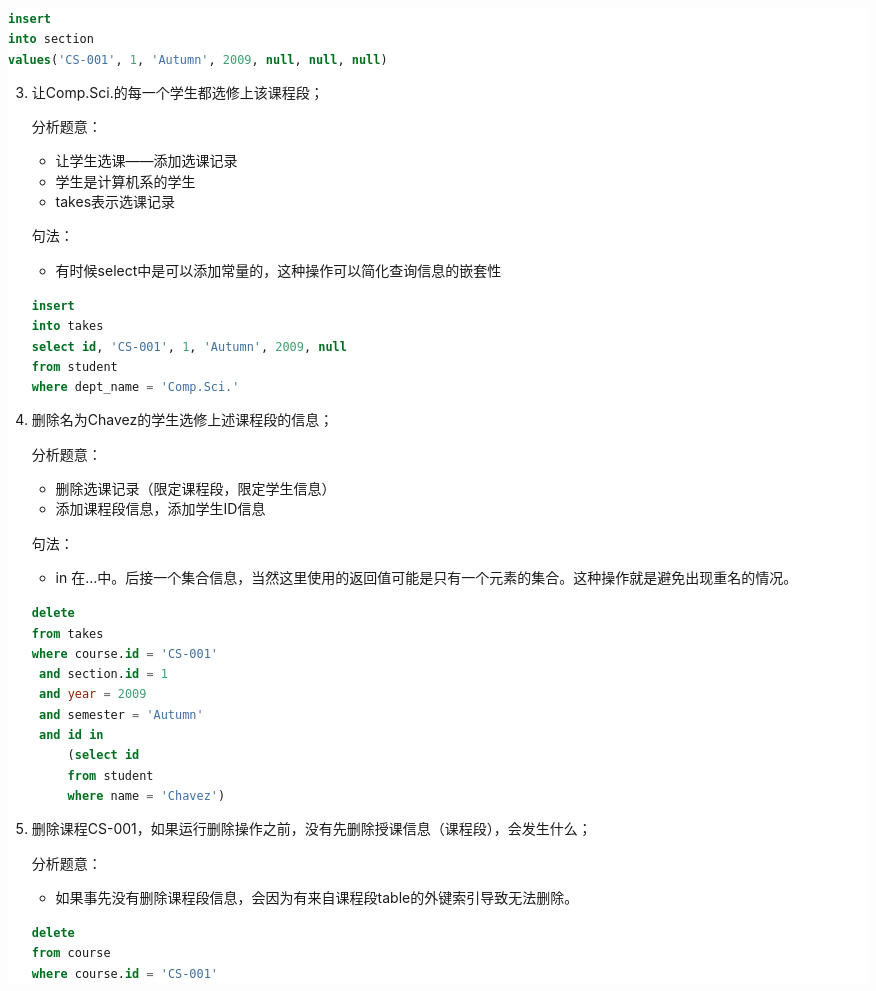    ```sql
   insert
   into section
   values('CS-001', 1, 'Autumn', 2009, null, null, null)
   ```

3. 让Comp.Sci.的每一个学生都选修上该课程段；

   分析题意：

   - 让学生选课——添加选课记录
   - 学生是计算机系的学生
   - takes表示选课记录

   句法：

   - 有时候select中是可以添加常量的，这种操作可以简化查询信息的嵌套性

   ```sql
   insert
   into takes
   select id, 'CS-001', 1, 'Autumn', 2009, null
   from student
   where dept_name = 'Comp.Sci.'
   ```

4. 删除名为Chavez的学生选修上述课程段的信息；

   分析题意：

   - 删除选课记录（限定课程段，限定学生信息）
   - 添加课程段信息，添加学生ID信息

   句法：

   - in 在…中。后接一个集合信息，当然这里使用的返回值可能是只有一个元素的集合。这种操作就是避免出现重名的情况。

   ```sql
   delete
   from takes
   where course.id = 'CS-001'
   	and section.id = 1
   	and year = 2009
   	and semester = 'Autumn'
   	and id in
   		(select id
   		from student
   		where name = 'Chavez')
   ```

5. 删除课程CS-001，如果运行删除操作之前，没有先删除授课信息（课程段），会发生什么；

   分析题意：

   - 如果事先没有删除课程段信息，会因为有来自课程段table的外键索引导致无法删除。

   ```sql
   delete
   from course
   where course.id = 'CS-001'
   ```

